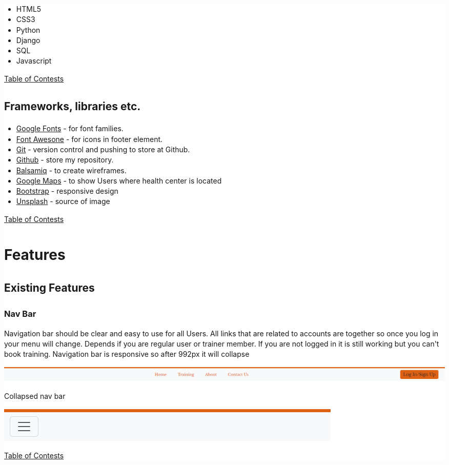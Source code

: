 
- HTML5
- CSS3
- Python
- Django
- SQL
- Javascript


[Table of Contests](#table-of-contests)


## Frameworks, libraries etc.


- [Google Fonts](https://fonts.google.com/) - for font families.
- [Font Awesone](https://fontawesome.com/) - for icons in footer element.
- [Git](https://git-scm.com/) - version control and pushing to store at Github.
- [Github](https://github.com/) - store my repository.
- [Balsamiq](https://balsamiq.com/) - to create wireframes.
- [Google Maps](https://www.google.com/maps) - to show Users where health center is located
- [Bootstrap](https://getbootstrap.com/) - responsive design
- [Unsplash](https://unsplash.com/) - source of image


[Table of Contests](#table-of-contests)


# Features

## Existing Features

### Nav Bar

Navigation bar should be clear and easy to use for all Users. All links that are related to accounts are together so once you log in your menu will change. 
Depends if you are regular user or trainer member. If you are not logged in it is still working but you can't book training. Navigation bar is responsive so after 992px it will collapse


![Navbar computer](for_readme/features/naav-bar.png)


Collapsed nav bar

![Navbar collapsed](for_readme/features/collapse.jpg)



[Table of Contests](#table-of-contests)
